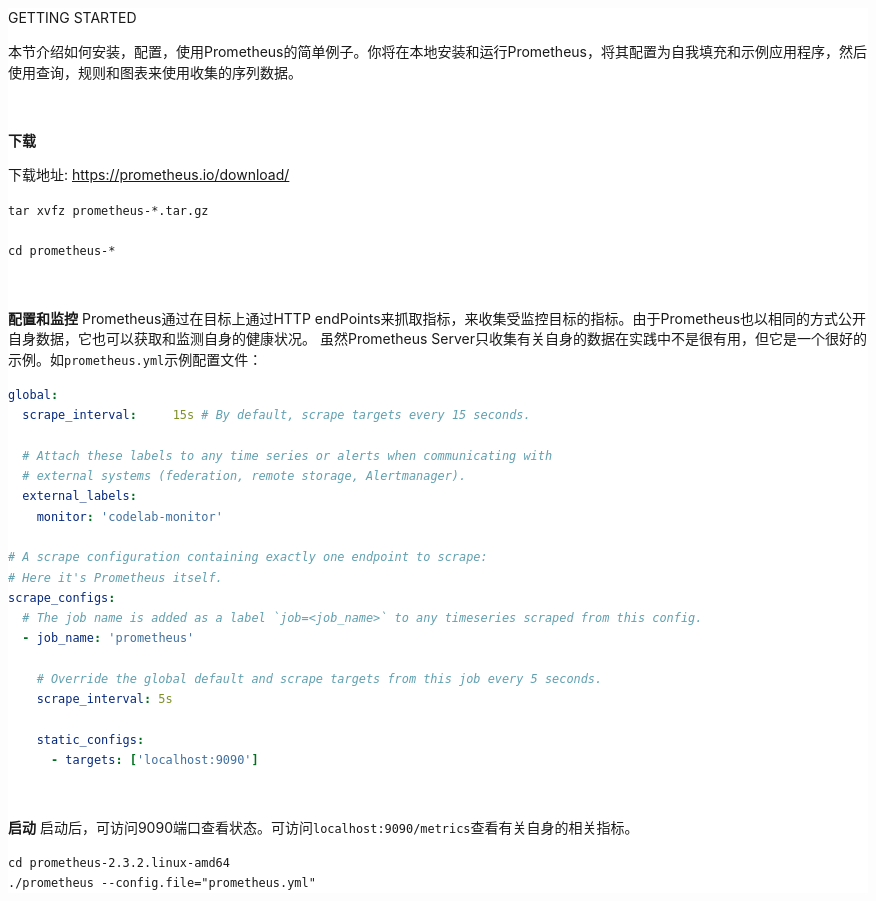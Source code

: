 GETTING STARTED


本节介绍如何安装，配置，使用Prometheus的简单例子。你将在本地安装和运行Prometheus，将其配置为自我填充和示例应用程序，然后使用查询，规则和图表来使用收集的序列数据。

<br>

**下载**

下载地址: <https://prometheus.io/download/>

```
tar xvfz prometheus-*.tar.gz

cd prometheus-*
```

<br>

**配置和监控**
Prometheus通过在目标上通过HTTP endPoints来抓取指标，来收集受监控目标的指标。由于Prometheus也以相同的方式公开自身数据，它也可以获取和监测自身的健康状况。
虽然Prometheus Server只收集有关自身的数据在实践中不是很有用，但它是一个很好的示例。如`prometheus.yml`示例配置文件：

```yaml
global:
  scrape_interval:     15s # By default, scrape targets every 15 seconds.

  # Attach these labels to any time series or alerts when communicating with
  # external systems (federation, remote storage, Alertmanager).
  external_labels:
    monitor: 'codelab-monitor'

# A scrape configuration containing exactly one endpoint to scrape:
# Here it's Prometheus itself.
scrape_configs:
  # The job name is added as a label `job=<job_name>` to any timeseries scraped from this config.
  - job_name: 'prometheus'

    # Override the global default and scrape targets from this job every 5 seconds.
    scrape_interval: 5s

    static_configs:
      - targets: ['localhost:9090']
```

<br>

**启动**
启动后，可访问9090端口查看状态。可访问`localhost:9090/metrics`查看有关自身的相关指标。

```
cd prometheus-2.3.2.linux-amd64
./prometheus --config.file="prometheus.yml"
```
